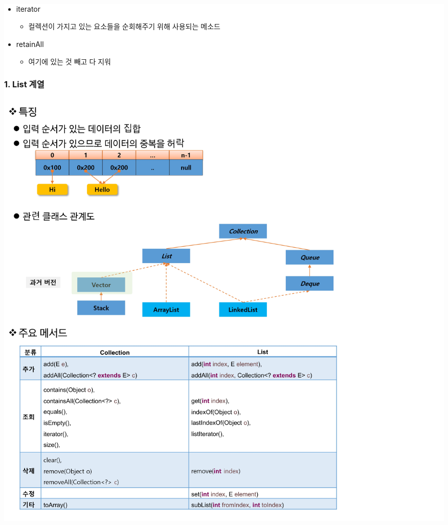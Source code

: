 - iterator
  
  - 컬렉션이 가지고 있는 요소들을 순회해주기 위해 사용되는 메소드

- retainAll
  
  - 여기에 있는 것 빼고 다 지워

### 1. List 계열

![](1209_assets/2023-12-09-16-23-55-image.png)
![](1209_assets/2023-12-09-16-24-07-image.png)
